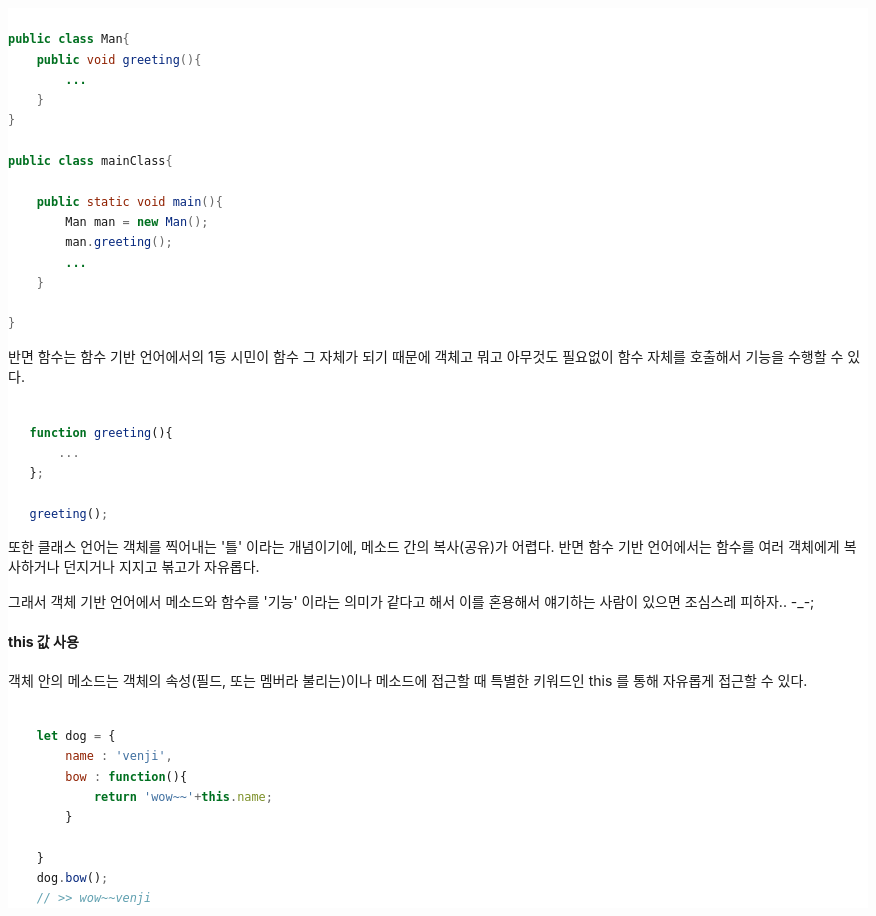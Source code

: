 ```java

public class Man{
    public void greeting(){
        ...
    }
}

public class mainClass{

    public static void main(){
        Man man = new Man();
        man.greeting();
        ...
    }

}

```


 반면 함수는 함수 기반 언어에서의 1등 시민이 함수 그 자체가 되기 때문에 객체고 뭐고 아무것도 필요없이 함수 자체를 호출해서 기능을 수행할 수 있다.
 

 
 
 ```javascript

    function greeting(){
        ...
    };

    greeting();

 ```

 또한 클래스 언어는 객체를 찍어내는 '틀' 이라는 개념이기에, 메소드 간의 복사(공유)가 어렵다. 반면 함수 기반 언어에서는 함수를 여러 객체에게 복사하거나 던지거나 지지고 볶고가 자유롭다.

그래서 객체 기반 언어에서 메소드와 함수를 '기능' 이라는 의미가 같다고 해서 이를 혼용해서 얘기하는 사람이 있으면 조심스레 피하자.. -_-;

#### this 값 사용

객체 안의 메소드는 객체의 속성(필드, 또는 멤버라 불리는)이나 메소드에 접근할 때 특별한 키워드인 this 를 통해 자유롭게 접근할 수 있다.

```javascript

    let dog = {
        name : 'venji',
        bow : function(){
            return 'wow~~'+this.name;
        }

    }
    dog.bow();
    // >> wow~~venji

```
